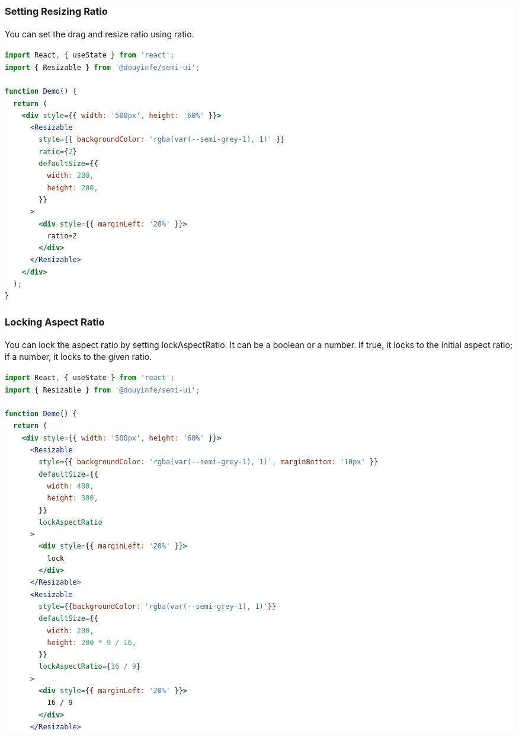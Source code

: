 
### Setting Resizing Ratio

You can set the drag and resize ratio using ratio.

```jsx live=true
import React, { useState } from 'react';
import { Resizable } from '@douyinfe/semi-ui';

function Demo() {
  return (
    <div style={{ width: '500px', height: '60%' }}>
      <Resizable
        style={{ backgroundColor: 'rgba(var(--semi-grey-1), 1)' }}
        ratio={2}
        defaultSize={{
          width: 200,
          height: 200,
        }}
      >
        <div style={{ marginLeft: '20%' }}>
          ratio=2
        </div>
      </Resizable>
    </div>
  );
}

```

### Locking Aspect Ratio
You can lock the aspect ratio by setting lockAspectRatio. It can be a boolean or a number. If true, it locks to the initial aspect ratio; if a number, it locks to the given ratio.

```jsx live=true
import React, { useState } from 'react';
import { Resizable } from '@douyinfe/semi-ui';

function Demo() {
  return (
    <div style={{ width: '500px', height: '60%' }}>
      <Resizable
        style={{ backgroundColor: 'rgba(var(--semi-grey-1), 1)', marginBottom: '10px' }}
        defaultSize={{
          width: 400,
          height: 300,
        }}
        lockAspectRatio
      >
        <div style={{ marginLeft: '20%' }}>
          lock
        </div>
      </Resizable>
      <Resizable
        style={{backgroundColor: 'rgba(var(--semi-grey-1), 1)'}}
        defaultSize={{
          width: 200,
          height: 200 * 9 / 16,
        }}
        lockAspectRatio={16 / 9}
      >
        <div style={{ marginLeft: '20%' }}>
          16 / 9
        </div>
      </Resizable>
```